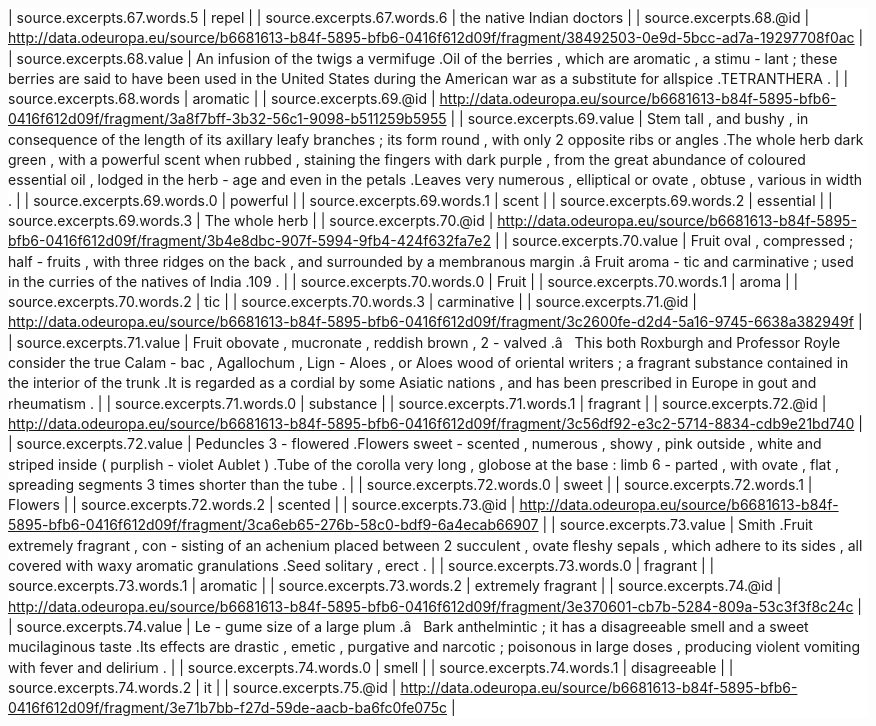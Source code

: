 | source.excerpts.67.words.5 | repel |
| source.excerpts.67.words.6 | the native Indian doctors |
| source.excerpts.68.@id | http://data.odeuropa.eu/source/b6681613-b84f-5895-bfb6-0416f612d09f/fragment/38492503-0e9d-5bcc-ad7a-19297708f0ac |
| source.excerpts.68.value | An infusion of the twigs a vermifuge .Oil of the berries , which are aromatic , a stimu - lant ; these berries are said to have been used in the United States during the American war as a substitute for allspice .TETRANTHERA . |
| source.excerpts.68.words | aromatic |
| source.excerpts.69.@id | http://data.odeuropa.eu/source/b6681613-b84f-5895-bfb6-0416f612d09f/fragment/3a8f7bff-3b32-56c1-9098-b511259b5955 |
| source.excerpts.69.value | Stem tall , and bushy , in consequence of the length of its axillary leafy branches ; its form round , with only 2 opposite ribs or angles .The whole herb dark green , with a powerful scent when rubbed , staining the fingers with dark purple , from the great abundance of coloured essential oil , lodged in the herb - age and even in the petals .Leaves very numerous , elliptical or ovate , obtuse , various in width . |
| source.excerpts.69.words.0 | powerful |
| source.excerpts.69.words.1 | scent |
| source.excerpts.69.words.2 | essential |
| source.excerpts.69.words.3 | The whole herb |
| source.excerpts.70.@id | http://data.odeuropa.eu/source/b6681613-b84f-5895-bfb6-0416f612d09f/fragment/3b4e8dbc-907f-5994-9fb4-424f632fa7e2 |
| source.excerpts.70.value | Fruit oval , compressed ; half - fruits , with three ridges on the back , and surrounded by a membranous margin .â   Fruit aroma - tic and carminative ; used in the curries of the natives of India .109 . |
| source.excerpts.70.words.0 | Fruit |
| source.excerpts.70.words.1 | aroma |
| source.excerpts.70.words.2 | tic |
| source.excerpts.70.words.3 | carminative |
| source.excerpts.71.@id | http://data.odeuropa.eu/source/b6681613-b84f-5895-bfb6-0416f612d09f/fragment/3c2600fe-d2d4-5a16-9745-6638a382949f |
| source.excerpts.71.value | Fruit obovate , mucronate , reddish brown , 2 - valved .â   This both Roxburgh and Professor Royle consider the true Calam - bac , Agallochum , Lign - Aloes , or Aloes wood of oriental writers ; a fragrant substance contained in the interior of the trunk .It is regarded as a cordial by some Asiatic nations , and has been prescribed in Europe in gout and rheumatism . |
| source.excerpts.71.words.0 | substance |
| source.excerpts.71.words.1 | fragrant |
| source.excerpts.72.@id | http://data.odeuropa.eu/source/b6681613-b84f-5895-bfb6-0416f612d09f/fragment/3c56df92-e3c2-5714-8834-cdb9e21bd740 |
| source.excerpts.72.value | Peduncles 3 - flowered .Flowers sweet - scented , numerous , showy , pink outside , white and striped inside ( purplish - violet Aublet ) .Tube of the corolla very long , globose at the base : limb 6 - parted , with ovate , flat , spreading segments 3 times shorter than the tube . |
| source.excerpts.72.words.0 | sweet |
| source.excerpts.72.words.1 | Flowers |
| source.excerpts.72.words.2 | scented |
| source.excerpts.73.@id | http://data.odeuropa.eu/source/b6681613-b84f-5895-bfb6-0416f612d09f/fragment/3ca6eb65-276b-58c0-bdf9-6a4ecab66907 |
| source.excerpts.73.value | Smith .Fruit extremely fragrant , con - sisting of an achenium placed between 2 succulent , ovate fleshy sepals , which adhere to its sides , all covered with waxy aromatic granulations .Seed solitary , erect . |
| source.excerpts.73.words.0 | fragrant |
| source.excerpts.73.words.1 | aromatic |
| source.excerpts.73.words.2 | extremely fragrant |
| source.excerpts.74.@id | http://data.odeuropa.eu/source/b6681613-b84f-5895-bfb6-0416f612d09f/fragment/3e370601-cb7b-5284-809a-53c3f3f8c24c |
| source.excerpts.74.value | Le - gume size of a large plum .â   Bark anthelmintic ; it has a disagreeable smell and a sweet mucilaginous taste .Its effects are drastic , emetic , purgative and narcotic ; poisonous in large doses , producing violent vomiting with fever and delirium . |
| source.excerpts.74.words.0 | smell |
| source.excerpts.74.words.1 | disagreeable |
| source.excerpts.74.words.2 | it |
| source.excerpts.75.@id | http://data.odeuropa.eu/source/b6681613-b84f-5895-bfb6-0416f612d09f/fragment/3e71b7bb-f27d-59de-aacb-ba6fc0fe075c |
